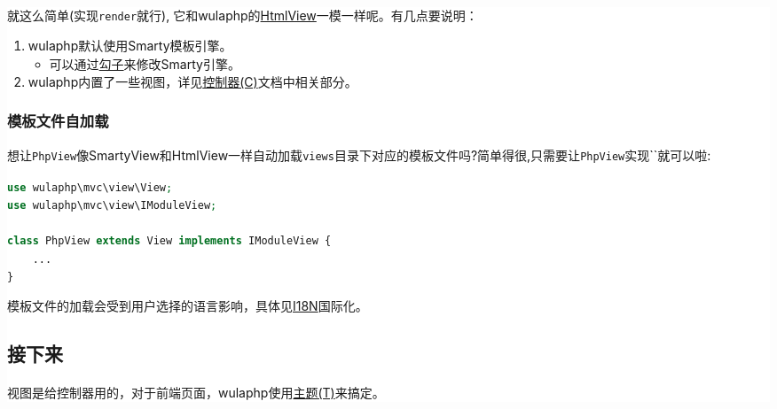 就这么简单(实现`render`就行), 它和wulaphp的[HtmlView](https://github.com/ninggf/wulaphp/blob/v2.0/wulaphp/mvc/view/HtmlView.php)一模一样呢。有几点要说明：

1. wulaphp默认使用Smarty模板引擎。
    * 可以通过[勾子](../../hooks.html)来修改Smarty引擎。
2. wulaphp内置了一些视图，详见[控制器(C)](controller.html#方法-Action)文档中相关部分。

### 模板文件自加载

想让`PhpView`像SmartyView和HtmlView一样自动加载`views`目录下对应的模板文件吗?简单得很,只需要让`PhpView`实现``就可以啦:

```php
use wulaphp\mvc\view\View;
use wulaphp\mvc\view\IModuleView;

class PhpView extends View implements IModuleView {
    ...
}
```

<p class="tip">
模板文件的加载会受到用户选择的语言影响，具体见<a href="../advance/i18n.html">I18N</a>国际化。
</p>

## 接下来

视图是给控制器用的，对于前端页面，wulaphp使用[主题(T)](theme.html)来搞定。
